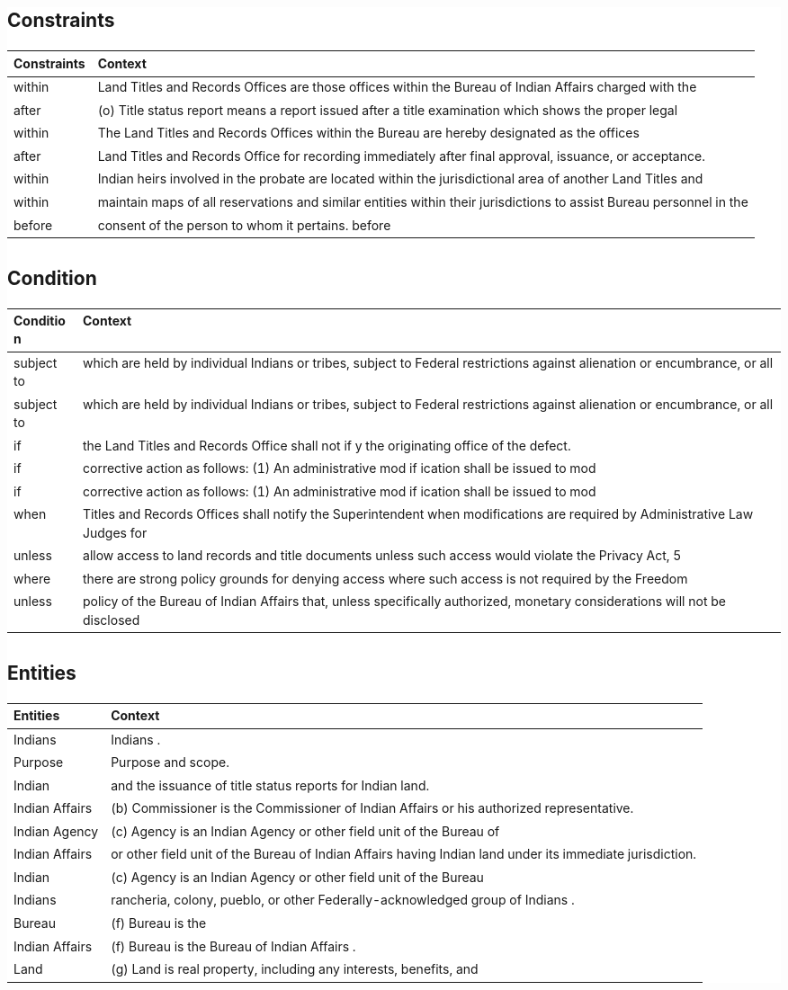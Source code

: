  


## Constraints

| Constraints   | Context                                                                                                             |
|:--------------|:--------------------------------------------------------------------------------------------------------------------|
| within        | Land Titles and Records Offices are those offices within the Bureau of Indian Affairs charged with the              |
| after         | (o) Title status report means a report issued  after a title examination which shows the proper legal               |
| within        | The Land Titles and Records Offices  within the Bureau are hereby designated as the offices                         |
| after         | Land Titles and Records Office for recording immediately after  final approval, issuance, or acceptance.            |
| within        | Indian heirs involved in the probate are located within the jurisdictional area of another Land Titles and          |
| within        | maintain maps of all reservations and similar entities within their jurisdictions to assist Bureau personnel in the |
| before        | consent of the person to whom it pertains. before                                                                   |


## Condition

| Condition   | Context                                                                                                                     |
|:------------|:----------------------------------------------------------------------------------------------------------------------------|
| subject to  | which are held by individual Indians or tribes, subject to Federal restrictions against alienation or encumbrance, or all   |
| subject to  | which are held by individual Indians or tribes, subject to Federal restrictions against alienation or encumbrance, or all   |
| if          | the Land Titles and Records Office shall not if y the originating office of the defect.                                     |
| if          | corrective action as follows: (1) An administrative mod if ication shall be issued to mod                                   |
| if          | corrective action as follows: (1) An administrative mod if ication shall be issued to mod                                   |
| when        | Titles and Records Offices shall notify the Superintendent when modifications are required by Administrative Law Judges for |
| unless      | allow access to land records and title documents unless such access would violate the Privacy Act, 5                        |
| where       | there are strong policy grounds for denying access where such access is not required by the Freedom                         |
| unless      | policy of the Bureau of Indian Affairs that, unless specifically authorized, monetary considerations will not be disclosed  |


## Entities

| Entities             | Context                                                                                                                     |
|:---------------------|:----------------------------------------------------------------------------------------------------------------------------|
| Indians              | Indians .                                                                                                                   |
| Purpose              | Purpose  and scope.                                                                                                         |
| Indian               | and the issuance of title status reports for Indian  land.                                                                  |
| Indian Affairs       | (b) Commissioner is the Commissioner of  Indian Affairs  or his authorized representative.                                  |
| Indian Agency        | (c) Agency is an  Indian Agency or other field unit of the Bureau of                                                        |
| Indian Affairs       | or other field unit of the Bureau of Indian Affairs  having Indian land under its immediate jurisdiction.                   |
| Indian               | (c) Agency is an  Indian Agency or other field unit of the Bureau                                                           |
| Indians              | rancheria, colony, pueblo, or other Federally-acknowledged group of Indians .                                               |
| Bureau               | (f)  Bureau  is the                                                                                                         |
| Indian Affairs       | (f) Bureau is the Bureau of  Indian Affairs .                                                                               |
| Land                 | (g)  Land is real property, including any interests, benefits, and                                                          |